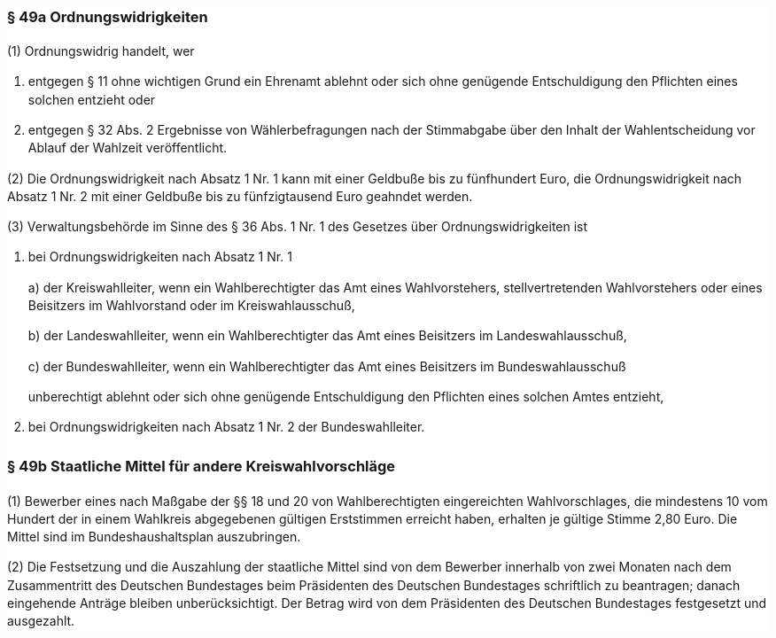 
### § 49a Ordnungswidrigkeiten

(1) Ordnungswidrig handelt, wer

1.  entgegen § 11 ohne wichtigen Grund ein Ehrenamt ablehnt oder sich ohne
    genügende Entschuldigung den Pflichten eines solchen entzieht oder


2.  entgegen § 32 Abs. 2 Ergebnisse von Wählerbefragungen nach der
    Stimmabgabe über den Inhalt der Wahlentscheidung vor Ablauf der
    Wahlzeit veröffentlicht.




(2) Die Ordnungswidrigkeit nach Absatz 1 Nr. 1 kann mit einer Geldbuße
bis zu fünfhundert Euro, die Ordnungswidrigkeit nach Absatz 1 Nr. 2
mit einer Geldbuße bis zu fünfzigtausend Euro geahndet werden.

(3) Verwaltungsbehörde im Sinne des § 36 Abs. 1 Nr. 1 des Gesetzes
über Ordnungswidrigkeiten ist

1.  bei Ordnungswidrigkeiten nach Absatz 1 Nr. 1

    a)  der Kreiswahlleiter, wenn ein Wahlberechtigter das Amt eines
        Wahlvorstehers, stellvertretenden Wahlvorstehers oder eines Beisitzers
        im Wahlvorstand oder im Kreiswahlausschuß,


    b)  der Landeswahlleiter, wenn ein Wahlberechtigter das Amt eines
        Beisitzers im Landeswahlausschuß,


    c)  der Bundeswahlleiter, wenn ein Wahlberechtigter das Amt eines
        Beisitzers im Bundeswahlausschuß




    unberechtigt ablehnt oder sich ohne genügende Entschuldigung den
    Pflichten eines solchen Amtes entzieht,


2.  bei Ordnungswidrigkeiten nach Absatz 1 Nr. 2 der Bundeswahlleiter.





### § 49b Staatliche Mittel für andere Kreiswahlvorschläge

(1) Bewerber eines nach Maßgabe der §§ 18 und 20 von Wahlberechtigten
eingereichten Wahlvorschlages, die mindestens 10 vom Hundert der in
einem Wahlkreis abgegebenen gültigen Erststimmen erreicht haben,
erhalten je gültige Stimme 2,80 Euro. Die Mittel sind im
Bundeshaushaltsplan auszubringen.

(2) Die Festsetzung und die Auszahlung der staatliche Mittel sind von
dem Bewerber innerhalb von zwei Monaten nach dem Zusammentritt des
Deutschen Bundestages beim Präsidenten des Deutschen Bundestages
schriftlich zu beantragen; danach eingehende Anträge bleiben
unberücksichtigt. Der Betrag wird von dem Präsidenten des Deutschen
Bundestages festgesetzt und ausgezahlt.
